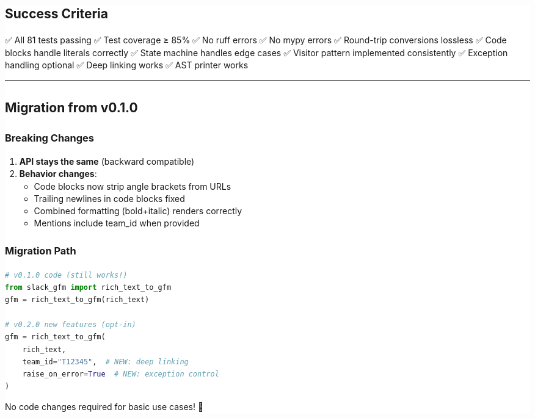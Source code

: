 
## Success Criteria

✅ All 81 tests passing
✅ Test coverage ≥ 85%
✅ No ruff errors
✅ No mypy errors
✅ Round-trip conversions lossless
✅ Code blocks handle literals correctly
✅ State machine handles edge cases
✅ Visitor pattern implemented consistently
✅ Exception handling optional
✅ Deep linking works
✅ AST printer works

---

## Migration from v0.1.0

### Breaking Changes

1. **API stays the same** (backward compatible)
2. **Behavior changes**:
   - Code blocks now strip angle brackets from URLs
   - Trailing newlines in code blocks fixed
   - Combined formatting (bold+italic) renders correctly
   - Mentions include team_id when provided

### Migration Path

```python
# v0.1.0 code (still works!)
from slack_gfm import rich_text_to_gfm
gfm = rich_text_to_gfm(rich_text)

# v0.2.0 new features (opt-in)
gfm = rich_text_to_gfm(
    rich_text,
    team_id="T12345",  # NEW: deep linking
    raise_on_error=True  # NEW: exception control
)
```

No code changes required for basic use cases! 🎉
